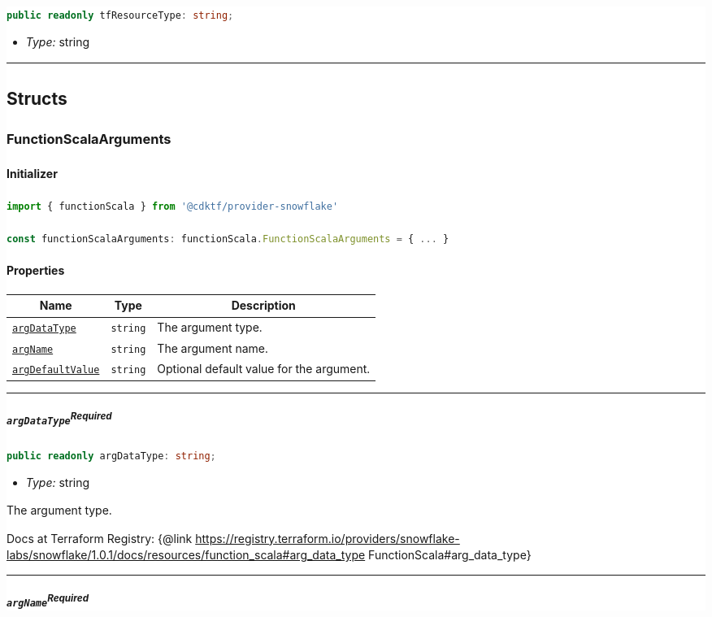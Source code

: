 ```typescript
public readonly tfResourceType: string;
```

- *Type:* string

---

## Structs <a name="Structs" id="Structs"></a>

### FunctionScalaArguments <a name="FunctionScalaArguments" id="@cdktf/provider-snowflake.functionScala.FunctionScalaArguments"></a>

#### Initializer <a name="Initializer" id="@cdktf/provider-snowflake.functionScala.FunctionScalaArguments.Initializer"></a>

```typescript
import { functionScala } from '@cdktf/provider-snowflake'

const functionScalaArguments: functionScala.FunctionScalaArguments = { ... }
```

#### Properties <a name="Properties" id="Properties"></a>

| **Name** | **Type** | **Description** |
| --- | --- | --- |
| <code><a href="#@cdktf/provider-snowflake.functionScala.FunctionScalaArguments.property.argDataType">argDataType</a></code> | <code>string</code> | The argument type. |
| <code><a href="#@cdktf/provider-snowflake.functionScala.FunctionScalaArguments.property.argName">argName</a></code> | <code>string</code> | The argument name. |
| <code><a href="#@cdktf/provider-snowflake.functionScala.FunctionScalaArguments.property.argDefaultValue">argDefaultValue</a></code> | <code>string</code> | Optional default value for the argument. |

---

##### `argDataType`<sup>Required</sup> <a name="argDataType" id="@cdktf/provider-snowflake.functionScala.FunctionScalaArguments.property.argDataType"></a>

```typescript
public readonly argDataType: string;
```

- *Type:* string

The argument type.

Docs at Terraform Registry: {@link https://registry.terraform.io/providers/snowflake-labs/snowflake/1.0.1/docs/resources/function_scala#arg_data_type FunctionScala#arg_data_type}

---

##### `argName`<sup>Required</sup> <a name="argName" id="@cdktf/provider-snowflake.functionScala.FunctionScalaArguments.property.argName"></a>
